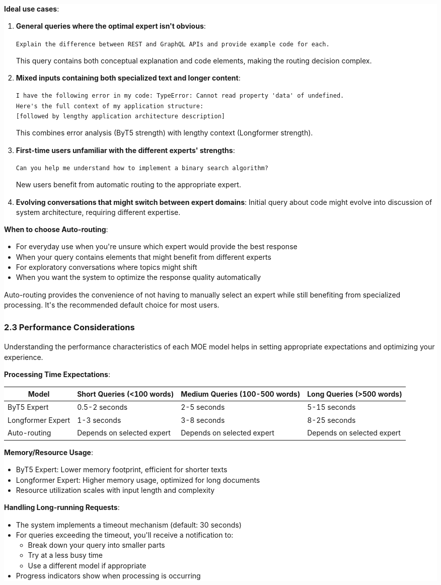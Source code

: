 **Ideal use cases**:

1. **General queries where the optimal expert isn't obvious**:
   ```
   Explain the difference between REST and GraphQL APIs and provide example code for each.
   ```
   This query contains both conceptual explanation and code elements, making the routing decision complex.

2. **Mixed inputs containing both specialized text and longer content**:
   ```
   I have the following error in my code: TypeError: Cannot read property 'data' of undefined. 
   Here's the full context of my application structure:
   [followed by lengthy application architecture description]
   ```
   This combines error analysis (ByT5 strength) with lengthy context (Longformer strength).

3. **First-time users unfamiliar with the different experts' strengths**:
   ```
   Can you help me understand how to implement a binary search algorithm?
   ```
   New users benefit from automatic routing to the appropriate expert.

4. **Evolving conversations that might switch between expert domains**:
   Initial query about code might evolve into discussion of system architecture, requiring different expertise.

**When to choose Auto-routing**:
- For everyday use when you're unsure which expert would provide the best response
- When your query contains elements that might benefit from different experts
- For exploratory conversations where topics might shift
- When you want the system to optimize the response quality automatically

Auto-routing provides the convenience of not having to manually select an expert while still benefiting from specialized processing. It's the recommended default choice for most users.

### 2.3 Performance Considerations

Understanding the performance characteristics of each MOE model helps in setting appropriate expectations and optimizing your experience.

**Processing Time Expectations**:

| Model | Short Queries (<100 words) | Medium Queries (100-500 words) | Long Queries (>500 words) |
|-------|----------------------------|--------------------------------|---------------------------|
| ByT5 Expert | 0.5-2 seconds | 2-5 seconds | 5-15 seconds |
| Longformer Expert | 1-3 seconds | 3-8 seconds | 8-25 seconds |
| Auto-routing | Depends on selected expert | Depends on selected expert | Depends on selected expert |

**Memory/Resource Usage**:
- ByT5 Expert: Lower memory footprint, efficient for shorter texts
- Longformer Expert: Higher memory usage, optimized for long documents
- Resource utilization scales with input length and complexity

**Handling Long-running Requests**:
- The system implements a timeout mechanism (default: 30 seconds)
- For queries exceeding the timeout, you'll receive a notification to:
  - Break down your query into smaller parts
  - Try at a less busy time
  - Use a different model if appropriate
- Progress indicators show when processing is occurring
